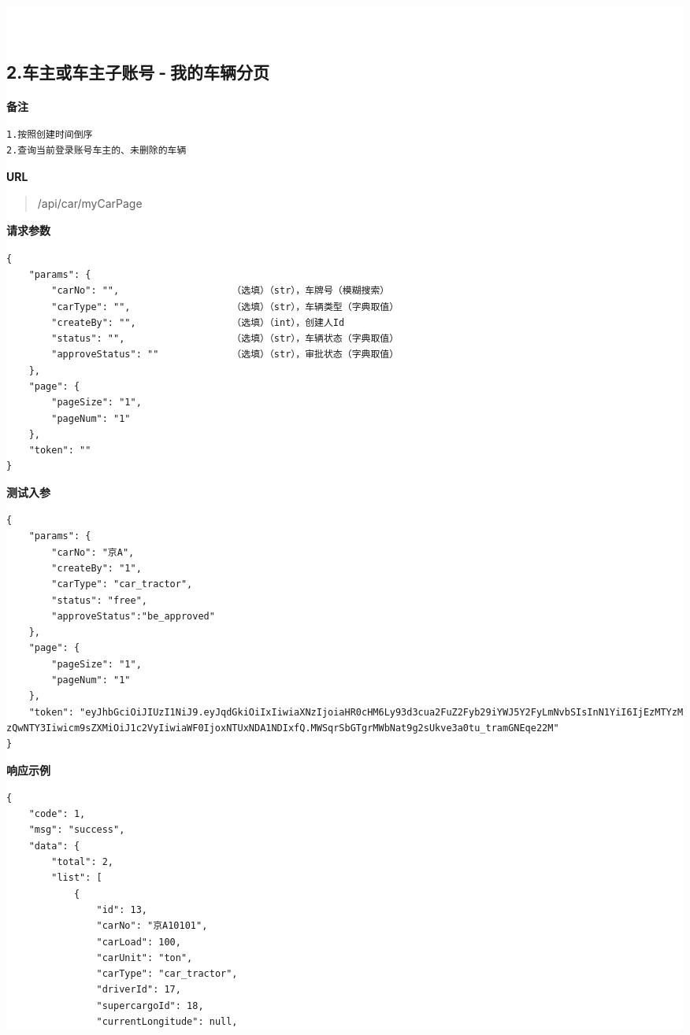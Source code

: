 <br>
<br>


## 2.车主或车主子账号 - 我的车辆分页 ##

**备注**

    1.按照创建时间倒序
    2.查询当前登录账号车主的、未删除的车辆

**URL**
>/api/car/myCarPage 

**请求参数**

    {
    	"params": {
    		"carNo": "",              		（选填）（str），车牌号（模糊搜索）
            "carType": "",            		（选填）（str），车辆类型（字典取值）
            "createBy": "",            		（选填）（int），创建人Id
            "status": "",             		（选填）（str），车辆状态（字典取值）
            "approveStatus": ""  			（选填）（str），审批状态（字典取值）
    	},
    	"page": {
			"pageSize": "1",
			"pageNum": "1"
		},
    	"token": ""
	}
	
**测试入参**

    {
    	"params": {
            "carNo": "京A",             
            "createBy": "1",             
            "carType": "car_tractor", 
            "status": "free", 
            "approveStatus":"be_approved"         
    	},
    	"page": {
			"pageSize": "1",
			"pageNum": "1"
		},
    	"token": "eyJhbGciOiJIUzI1NiJ9.eyJqdGkiOiIxIiwiaXNzIjoiaHR0cHM6Ly93d3cua2FuZ2Fyb29iYWJ5Y2FyLmNvbSIsInN1YiI6IjEzMTYzMzQwNTY3Iiwicm9sZXMiOiJ1c2VyIiwiaWF0IjoxNTUxNDA1NDIxfQ.MWSqrSbGTgrMWbNat9g2sUkve3a0tu_tramGNEqe22M"
	}
	
**响应示例**

    {
	    "code": 1,
	    "msg": "success",
	    "data": {
	        "total": 2,
	        "list": [
	            {
	                "id": 13,
	                "carNo": "京A10101",
	                "carLoad": 100,
	                "carUnit": "ton",
	                "carType": "car_tractor",
	                "driverId": 17,
	                "supercargoId": 18,
	                "currentLongitude": null,